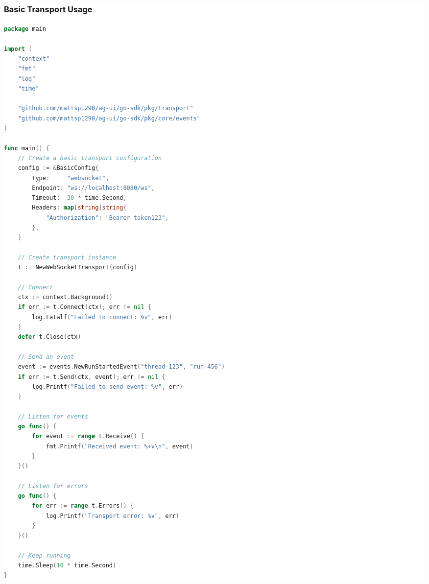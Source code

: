 ### Basic Transport Usage

```go
package main

import (
    "context"
    "fmt"
    "log"
    "time"
    
    "github.com/mattsp1290/ag-ui/go-sdk/pkg/transport"
    "github.com/mattsp1290/ag-ui/go-sdk/pkg/core/events"
)

func main() {
    // Create a basic transport configuration
    config := &BasicConfig{
        Type:     "websocket",
        Endpoint: "ws://localhost:8080/ws",
        Timeout:  30 * time.Second,
        Headers: map[string]string{
            "Authorization": "Bearer token123",
        },
    }
    
    // Create transport instance
    t := NewWebSocketTransport(config)
    
    // Connect
    ctx := context.Background()
    if err := t.Connect(ctx); err != nil {
        log.Fatalf("Failed to connect: %v", err)
    }
    defer t.Close(ctx)
    
    // Send an event
    event := events.NewRunStartedEvent("thread-123", "run-456")
    if err := t.Send(ctx, event); err != nil {
        log.Printf("Failed to send event: %v", err)
    }
    
    // Listen for events
    go func() {
        for event := range t.Receive() {
            fmt.Printf("Received event: %+v\n", event)
        }
    }()
    
    // Listen for errors
    go func() {
        for err := range t.Errors() {
            log.Printf("Transport error: %v", err)
        }
    }()
    
    // Keep running
    time.Sleep(10 * time.Second)
}
```
